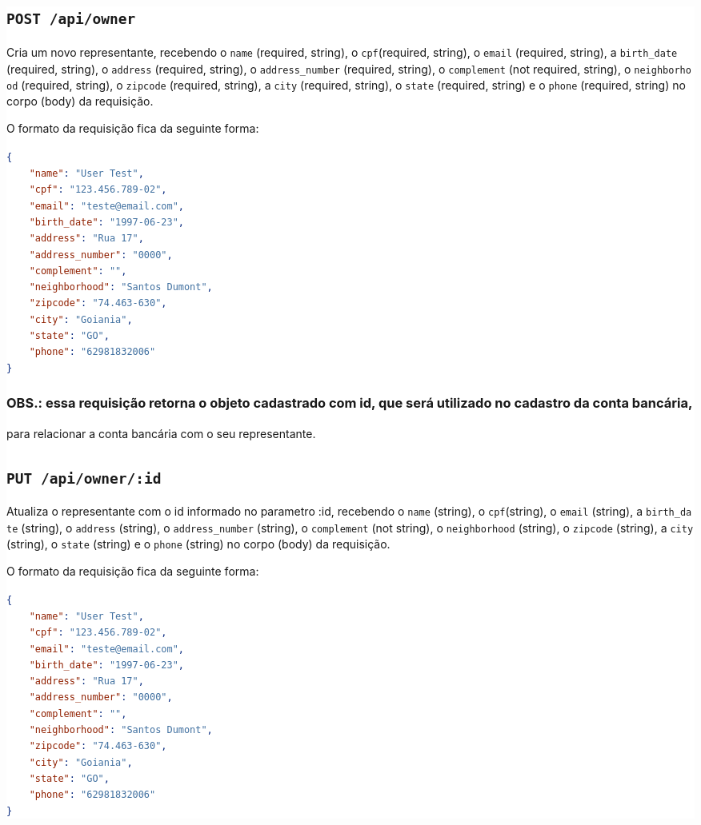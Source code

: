 ## `POST /api/owner`

Cria um novo representante, recebendo o `name` (required, string), o `cpf`(required, string), o `email` (required, string), a `birth_date` (required, string),
o `address` (required, string), o `address_number` (required, string), o `complement` (not required, string), o `neighborhood` (required, string), o `zipcode` (required, string), a `city` (required, string), o `state` (required, string) e o `phone` (required, string) no corpo (body) da requisição.

O formato da requisição fica da seguinte forma:
```json
{
	"name": "User Test",
	"cpf": "123.456.789-02",
	"email": "teste@email.com",
	"birth_date": "1997-06-23",
	"address": "Rua 17",
	"address_number": "0000",
	"complement": "",
	"neighborhood": "Santos Dumont",
	"zipcode": "74.463-630",
	"city": "Goiania",
	"state": "GO",
	"phone": "62981832006"
}
```
### OBS.: essa requisição retorna o objeto cadastrado com id, que será utilizado no cadastro da conta bancária,
para relacionar a conta bancária com o seu representante.

## `PUT /api/owner/:id`

Atualiza o representante com o id informado no parametro :id, recebendo o `name` (string), o `cpf`(string), o `email` (string), a `birth_date` (string), o `address` (string), o `address_number` (string), o `complement` (not string), o `neighborhood` (string), o `zipcode` (string), a `city` (string), o `state` (string) e o `phone` (string) no corpo (body) da requisição.

O formato da requisição fica da seguinte forma:
```json
{
	"name": "User Test",
	"cpf": "123.456.789-02",
	"email": "teste@email.com",
	"birth_date": "1997-06-23",
	"address": "Rua 17",
	"address_number": "0000",
	"complement": "",
	"neighborhood": "Santos Dumont",
	"zipcode": "74.463-630",
	"city": "Goiania",
	"state": "GO",
	"phone": "62981832006"
}
```
